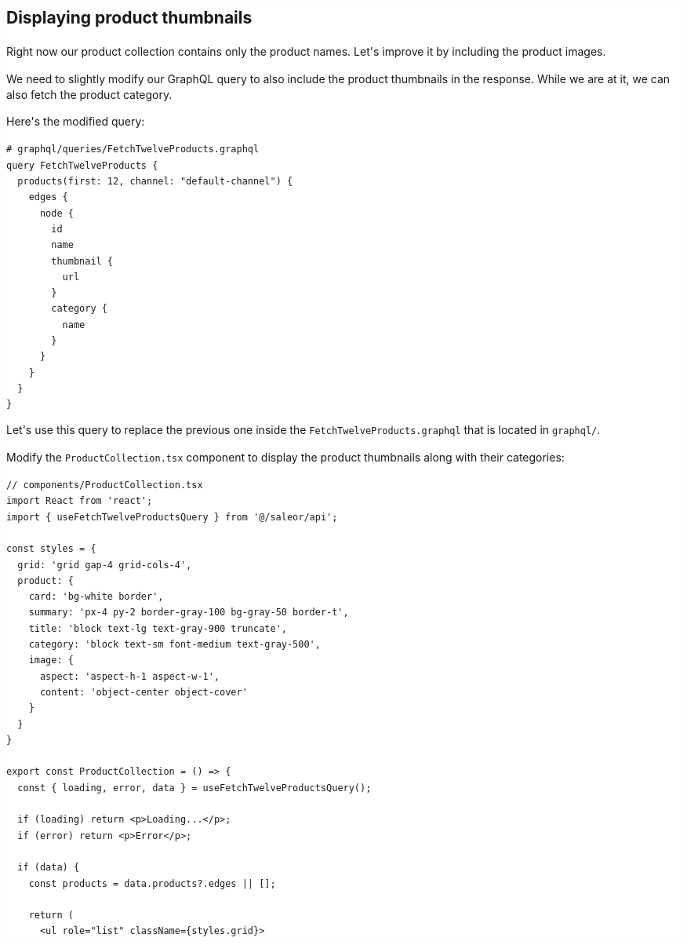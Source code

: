 ## Displaying product thumbnails

Right now our product collection contains only the product names. Let's improve it by including the product images. 

We need to slightly modify our GraphQL query to also include the product thumbnails in the response. While we are at it, we can also fetch the product category.

Here's the modified query:

```graphql{8-13}
# graphql/queries/FetchTwelveProducts.graphql
query FetchTwelveProducts {
  products(first: 12, channel: "default-channel") {
    edges {
      node {
        id
        name
        thumbnail {
          url
        }
        category {
          name
        }
      }
    }
  }
}
```

Let's use this query to replace the previous one inside the `FetchTwelveProducts.graphql` that is located in `graphql/`.

Modify the `ProductCollection.tsx` component to display the product thumbnails along with their categories:

```tsx
// components/ProductCollection.tsx
import React from 'react';
import { useFetchTwelveProductsQuery } from '@/saleor/api';

const styles = {
  grid: 'grid gap-4 grid-cols-4',
  product: {
    card: 'bg-white border',
    summary: 'px-4 py-2 border-gray-100 bg-gray-50 border-t',
    title: 'block text-lg text-gray-900 truncate',
    category: 'block text-sm font-medium text-gray-500',
    image: {
      aspect: 'aspect-h-1 aspect-w-1',
      content: 'object-center object-cover'
    }
  }
}

export const ProductCollection = () => {
  const { loading, error, data } = useFetchTwelveProductsQuery();

  if (loading) return <p>Loading...</p>;
  if (error) return <p>Error</p>;

  if (data) {
    const products = data.products?.edges || [];

    return (
      <ul role="list" className={styles.grid}>
```